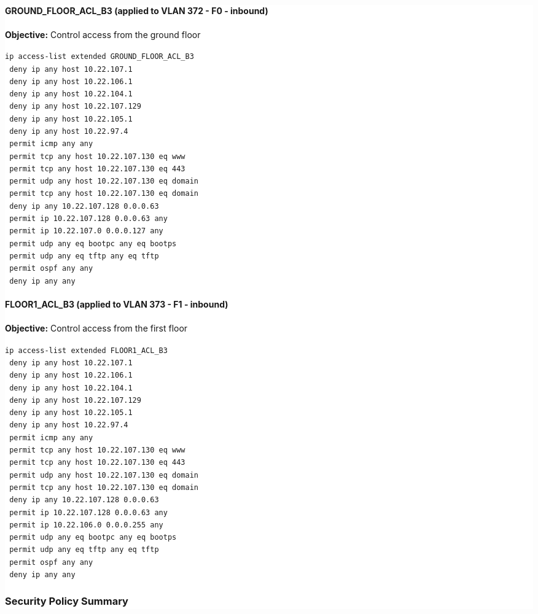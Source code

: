 #### **GROUND_FLOOR_ACL_B3** (applied to VLAN 372 - F0 - inbound)
**Objective:** Control access from the ground floor

```cisco
ip access-list extended GROUND_FLOOR_ACL_B3
 deny ip any host 10.22.107.1
 deny ip any host 10.22.106.1
 deny ip any host 10.22.104.1
 deny ip any host 10.22.107.129
 deny ip any host 10.22.105.1
 deny ip any host 10.22.97.4
 permit icmp any any
 permit tcp any host 10.22.107.130 eq www
 permit tcp any host 10.22.107.130 eq 443
 permit udp any host 10.22.107.130 eq domain
 permit tcp any host 10.22.107.130 eq domain
 deny ip any 10.22.107.128 0.0.0.63
 permit ip 10.22.107.128 0.0.0.63 any
 permit ip 10.22.107.0 0.0.0.127 any
 permit udp any eq bootpc any eq bootps
 permit udp any eq tftp any eq tftp
 permit ospf any any
 deny ip any any
```

#### **FLOOR1_ACL_B3** (applied to VLAN 373 - F1 - inbound)
**Objective:** Control access from the first floor

```cisco
ip access-list extended FLOOR1_ACL_B3
 deny ip any host 10.22.107.1
 deny ip any host 10.22.106.1
 deny ip any host 10.22.104.1
 deny ip any host 10.22.107.129
 deny ip any host 10.22.105.1
 deny ip any host 10.22.97.4
 permit icmp any any
 permit tcp any host 10.22.107.130 eq www
 permit tcp any host 10.22.107.130 eq 443
 permit udp any host 10.22.107.130 eq domain
 permit tcp any host 10.22.107.130 eq domain
 deny ip any 10.22.107.128 0.0.0.63
 permit ip 10.22.107.128 0.0.0.63 any
 permit ip 10.22.106.0 0.0.0.255 any
 permit udp any eq bootpc any eq bootps
 permit udp any eq tftp any eq tftp
 permit ospf any any
 deny ip any any
```

### Security Policy Summary
